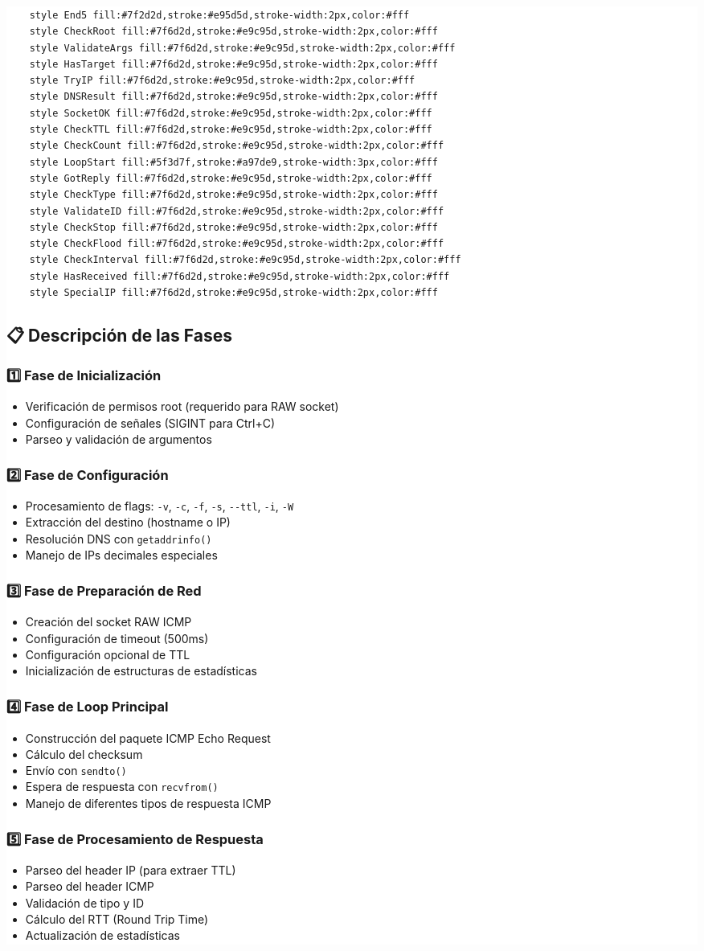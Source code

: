 ```mermaid
    style End5 fill:#7f2d2d,stroke:#e95d5d,stroke-width:2px,color:#fff
    style CheckRoot fill:#7f6d2d,stroke:#e9c95d,stroke-width:2px,color:#fff
    style ValidateArgs fill:#7f6d2d,stroke:#e9c95d,stroke-width:2px,color:#fff
    style HasTarget fill:#7f6d2d,stroke:#e9c95d,stroke-width:2px,color:#fff
    style TryIP fill:#7f6d2d,stroke:#e9c95d,stroke-width:2px,color:#fff
    style DNSResult fill:#7f6d2d,stroke:#e9c95d,stroke-width:2px,color:#fff
    style SocketOK fill:#7f6d2d,stroke:#e9c95d,stroke-width:2px,color:#fff
    style CheckTTL fill:#7f6d2d,stroke:#e9c95d,stroke-width:2px,color:#fff
    style CheckCount fill:#7f6d2d,stroke:#e9c95d,stroke-width:2px,color:#fff
    style LoopStart fill:#5f3d7f,stroke:#a97de9,stroke-width:3px,color:#fff
    style GotReply fill:#7f6d2d,stroke:#e9c95d,stroke-width:2px,color:#fff
    style CheckType fill:#7f6d2d,stroke:#e9c95d,stroke-width:2px,color:#fff
    style ValidateID fill:#7f6d2d,stroke:#e9c95d,stroke-width:2px,color:#fff
    style CheckStop fill:#7f6d2d,stroke:#e9c95d,stroke-width:2px,color:#fff
    style CheckFlood fill:#7f6d2d,stroke:#e9c95d,stroke-width:2px,color:#fff
    style CheckInterval fill:#7f6d2d,stroke:#e9c95d,stroke-width:2px,color:#fff
    style HasReceived fill:#7f6d2d,stroke:#e9c95d,stroke-width:2px,color:#fff
    style SpecialIP fill:#7f6d2d,stroke:#e9c95d,stroke-width:2px,color:#fff
```

## 📋 Descripción de las Fases

### 1️⃣ **Fase de Inicialización**
- Verificación de permisos root (requerido para RAW socket)
- Configuración de señales (SIGINT para Ctrl+C)
- Parseo y validación de argumentos

### 2️⃣ **Fase de Configuración**
- Procesamiento de flags: `-v`, `-c`, `-f`, `-s`, `--ttl`, `-i`, `-W`
- Extracción del destino (hostname o IP)
- Resolución DNS con `getaddrinfo()`
- Manejo de IPs decimales especiales

### 3️⃣ **Fase de Preparación de Red**
- Creación del socket RAW ICMP
- Configuración de timeout (500ms)
- Configuración opcional de TTL
- Inicialización de estructuras de estadísticas

### 4️⃣ **Fase de Loop Principal**
- Construcción del paquete ICMP Echo Request
- Cálculo del checksum
- Envío con `sendto()`
- Espera de respuesta con `recvfrom()`
- Manejo de diferentes tipos de respuesta ICMP

### 5️⃣ **Fase de Procesamiento de Respuesta**
- Parseo del header IP (para extraer TTL)
- Parseo del header ICMP
- Validación de tipo y ID
- Cálculo del RTT (Round Trip Time)
- Actualización de estadísticas
